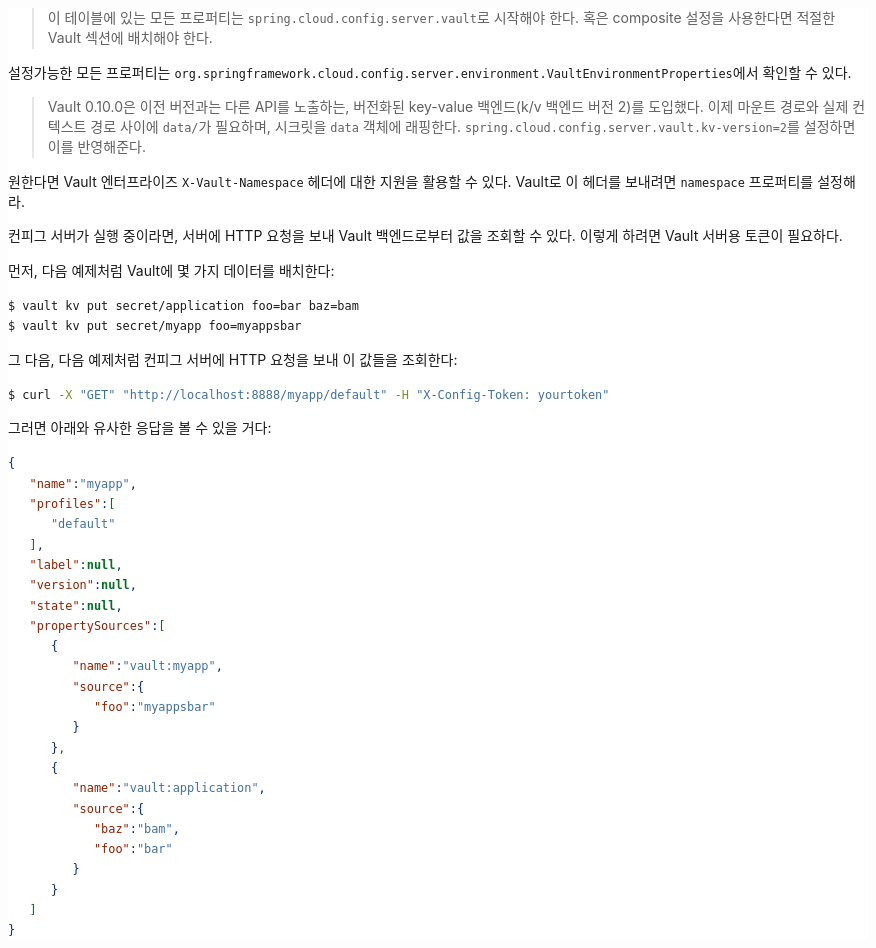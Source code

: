 > 이 테이블에 있는 모든 프로퍼티는 `spring.cloud.config.server.vault`로 시작해야 한다. 혹은 composite 설정을 사용한다면 적절한 Vault 섹션에 배치해야 한다.
>

설정가능한 모든 프로퍼티는 `org.springframework.cloud.config.server.environment.VaultEnvironmentProperties`에서 확인할 수 있다.

> Vault 0.10.0은 이전 버전과는 다른 API를 노출하는, 버전화된 key-value 백엔드(k/v 백엔드 버전 2)를 도입했다. 이제 마운트 경로와 실제 컨텍스트 경로 사이에 `data/`가 필요하며, 시크릿을 `data` 객체에 래핑한다. `spring.cloud.config.server.vault.kv-version=2`를 설정하면 이를 반영해준다.

원한다면 Vault 엔터프라이즈 `X-Vault-Namespace` 헤더에 대한 지원을 활용할 수 있다. Vault로 이 헤더를 보내려면 `namespace` 프로퍼티를 설정해라.

컨피그 서버가 실행 중이라면, 서버에 HTTP 요청을 보내 Vault 백엔드로부터 값을 조회할 수 있다. 이렇게 하려면 Vault 서버용 토큰이 필요하다.

먼저, 다음 예제처럼 Vault에 몇 가지 데이터를 배치한다:

```sh
$ vault kv put secret/application foo=bar baz=bam
$ vault kv put secret/myapp foo=myappsbar
```

그 다음, 다음 예제처럼 컨피그 서버에 HTTP 요청을 보내 이 값들을 조회한다:

```bash
$ curl -X "GET" "http://localhost:8888/myapp/default" -H "X-Config-Token: yourtoken"
```

그러면 아래와 유사한 응답을 볼 수 있을 거다:

```json
{
   "name":"myapp",
   "profiles":[
      "default"
   ],
   "label":null,
   "version":null,
   "state":null,
   "propertySources":[
      {
         "name":"vault:myapp",
         "source":{
            "foo":"myappsbar"
         }
      },
      {
         "name":"vault:application",
         "source":{
            "baz":"bam",
            "foo":"bar"
         }
      }
   ]
}
```
